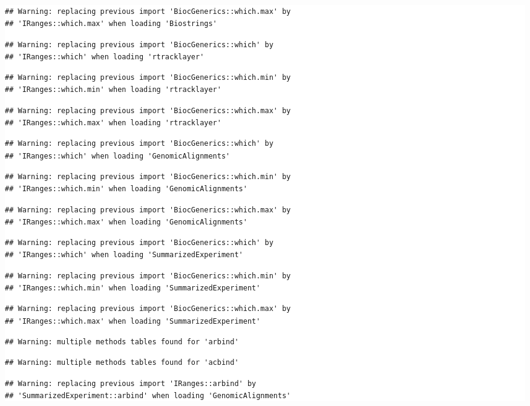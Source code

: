 ```
## Warning: replacing previous import 'BiocGenerics::which.max' by
## 'IRanges::which.max' when loading 'Biostrings'
```

```
## Warning: replacing previous import 'BiocGenerics::which' by
## 'IRanges::which' when loading 'rtracklayer'
```

```
## Warning: replacing previous import 'BiocGenerics::which.min' by
## 'IRanges::which.min' when loading 'rtracklayer'
```

```
## Warning: replacing previous import 'BiocGenerics::which.max' by
## 'IRanges::which.max' when loading 'rtracklayer'
```

```
## Warning: replacing previous import 'BiocGenerics::which' by
## 'IRanges::which' when loading 'GenomicAlignments'
```

```
## Warning: replacing previous import 'BiocGenerics::which.min' by
## 'IRanges::which.min' when loading 'GenomicAlignments'
```

```
## Warning: replacing previous import 'BiocGenerics::which.max' by
## 'IRanges::which.max' when loading 'GenomicAlignments'
```

```
## Warning: replacing previous import 'BiocGenerics::which' by
## 'IRanges::which' when loading 'SummarizedExperiment'
```

```
## Warning: replacing previous import 'BiocGenerics::which.min' by
## 'IRanges::which.min' when loading 'SummarizedExperiment'
```

```
## Warning: replacing previous import 'BiocGenerics::which.max' by
## 'IRanges::which.max' when loading 'SummarizedExperiment'
```

```
## Warning: multiple methods tables found for 'arbind'
```

```
## Warning: multiple methods tables found for 'acbind'
```

```
## Warning: replacing previous import 'IRanges::arbind' by
## 'SummarizedExperiment::arbind' when loading 'GenomicAlignments'
```
